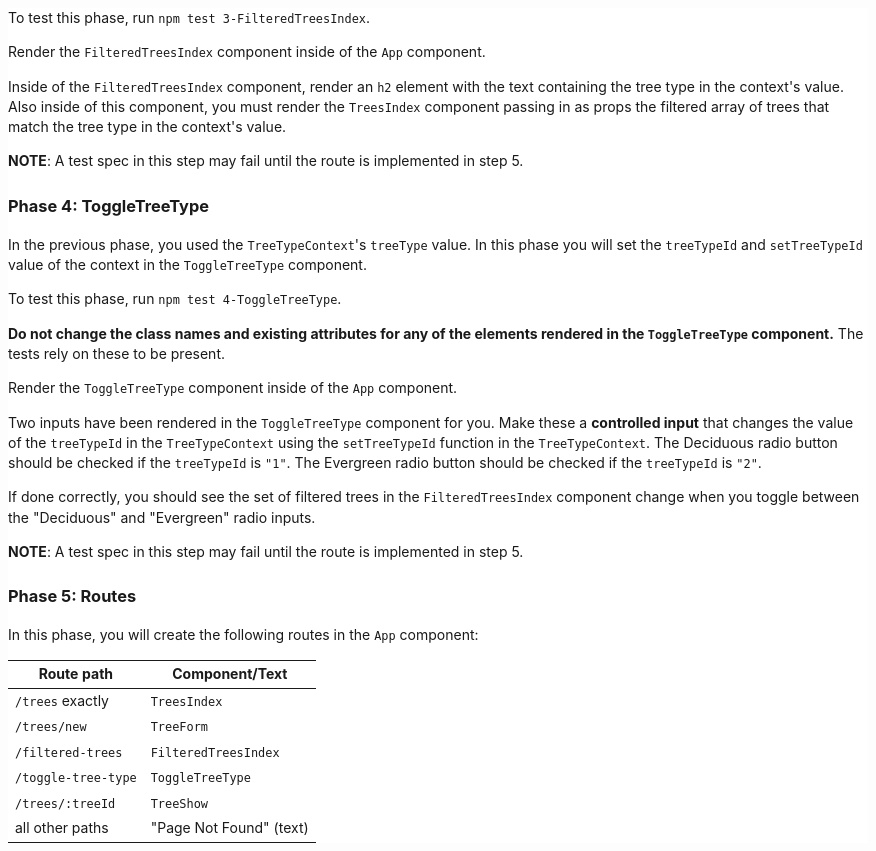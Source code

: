 To test this phase, run `npm test 3-FilteredTreesIndex`.

Render the `FilteredTreesIndex` component inside of the `App` component.

Inside of the `FilteredTreesIndex` component, render an `h2` element with
the text containing the tree type in the context's value. Also inside of this
component, you must render the `TreesIndex` component passing in as props the
filtered array of trees that match the tree type in the context's value.

**NOTE**: A test spec in this step may fail until the route is implemented
in step 5.

### Phase 4: ToggleTreeType

In the previous phase, you used the `TreeTypeContext`'s `treeType` value. In
this phase you will set the `treeTypeId` and `setTreeTypeId` value of the
context in the `ToggleTreeType` component.

To test this phase, run `npm test 4-ToggleTreeType`.

**Do not change the class names and existing attributes for any of the elements
rendered in the `ToggleTreeType` component.** The tests rely on these to be
present.

Render the `ToggleTreeType` component inside of the `App` component.

Two inputs have been rendered in the `ToggleTreeType` component for you. Make
these a **controlled input** that changes the value of the `treeTypeId` in the
`TreeTypeContext` using the `setTreeTypeId` function in the `TreeTypeContext`.
The Deciduous radio button should be checked if the `treeTypeId` is `"1"`.
The Evergreen radio button should be checked if the `treeTypeId` is `"2"`.

If done correctly, you should see the set of filtered trees in the
`FilteredTreesIndex` component change when you toggle between the "Deciduous"
and "Evergreen" radio inputs.

**NOTE**: A test spec in this step may fail until the route is implemented
in step 5.

### Phase 5: Routes

In this phase, you will create the following routes in the `App` component:

| Route path           | Component/Text          |
| -------------------- | ----------------------- |
| `/trees` exactly     | `TreesIndex`            |
| `/trees/new`         | `TreeForm`              |
| `/filtered-trees`    | `FilteredTreesIndex`    |
| `/toggle-tree-type`  | `ToggleTreeType`        |
| `/trees/:treeId`     | `TreeShow`              |
| all other paths      | "Page Not Found" (text) |
